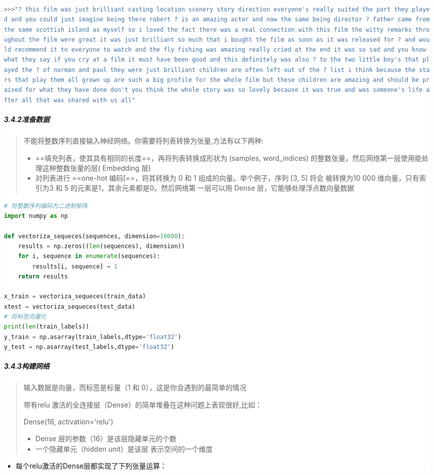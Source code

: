   ```python
  >>>"? this film was just brilliant casting location scenery story direction everyone's really suited the part they played and you could just imagine being there robert ? is an amazing actor and now the same being director ? father came from the same scottish island as myself so i loved the fact there was a real connection with this film the witty remarks throughout the film were great it was just brilliant so much that i bought the film as soon as it was released for ? and would recommend it to everyone to watch and the fly fishing was amazing really cried at the end it was so sad and you know what they say if you cry at a film it must have been good and this definitely was also ? to the two little boy's that played the ? of norman and paul they were just brilliant children are often left out of the ? list i think because the stars that play them all grown up are such a big profile for the whole film but these children are amazing and should be praised for what they have done don't you think the whole story was so lovely because it was true and was someone's life after all that was shared with us all"
  ```

##### 3.4.2准备数据

> 不能将整数序列直接输入神经网络。你需要将列表转换为张量,方法有以下两种:
>
> - ==填充列表，使其具有相同的长度==，再将列表转换成形状为 (samples, word_indices) 的整数张量，然后网络第一层使用能处理这种整数张量的层( Embedding 层)
> -  对列表进行 ==one-hot 编码[==，将其转换为 0 和 1 组成的向量。举个例子，序列 [3, 5] 将会 被转换为10 000 维向量，只有索引为3 和 5 的元素是1，其余元素都是0。然后网络第 一层可以用 Dense 层，它能够处理浮点数向量数据

```python
# 将整数序列编码为二进制矩阵 
import numpy as np

def vectoriza_sequeces(sequences, dimension=10000):
    results = np.zeros((len(sequences), dimension))
    for i, sequence in enumerate(sequences):
        results[i, sequence] = 1
    return results

x_train = vectoriza_sequeces(train_data)
xtest = vectoriza_sequeces(test_data)
# 将标签向量化
print(len(train_labels))
y_train = np.asarray(train_labels,dtype='float32')
y_test = np.asarray(test_labels,dtype='float32')
```

##### 3.4.3构建网络

> 输入数据是向量，而标签是标量（1 和 0），这是你会遇到的最简单的情况
>
> 带有relu 激活的全连接层（Dense）的简单堆叠在这种问题上表现很好,比如：
>
> Dense(16, activation='relu')
>
> -  Dense 层的参数（16）是该层隐藏单元的个数
>   - 一个隐藏单元（hidden unit）是该层 表示空间的一个维度

- 每个relu激活的Dense层都实现了下列张量运算：
